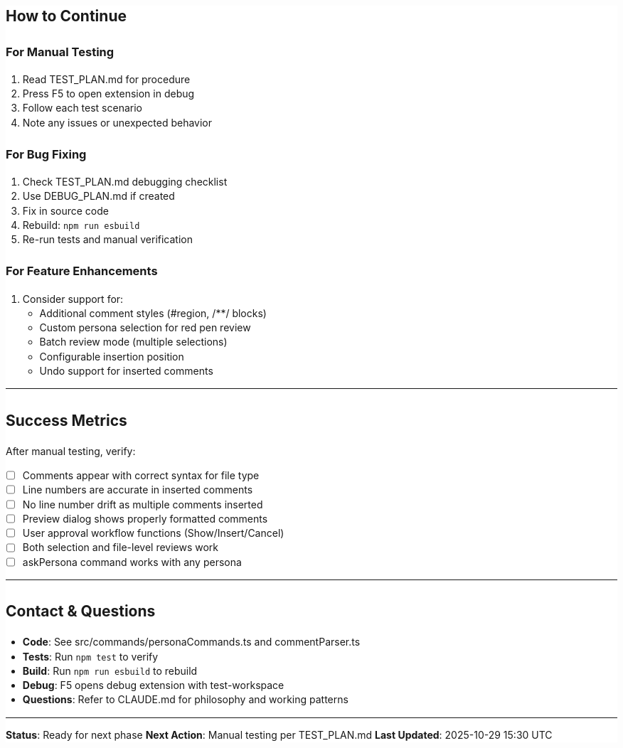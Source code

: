 
## How to Continue

### For Manual Testing
1. Read TEST_PLAN.md for procedure
2. Press F5 to open extension in debug
3. Follow each test scenario
4. Note any issues or unexpected behavior

### For Bug Fixing
1. Check TEST_PLAN.md debugging checklist
2. Use DEBUG_PLAN.md if created
3. Fix in source code
4. Rebuild: `npm run esbuild`
5. Re-run tests and manual verification

### For Feature Enhancements
1. Consider support for:
   - Additional comment styles (#region, /**/ blocks)
   - Custom persona selection for red pen review
   - Batch review mode (multiple selections)
   - Configurable insertion position
   - Undo support for inserted comments

---

## Success Metrics

After manual testing, verify:
- [ ] Comments appear with correct syntax for file type
- [ ] Line numbers are accurate in inserted comments
- [ ] No line number drift as multiple comments inserted
- [ ] Preview dialog shows properly formatted comments
- [ ] User approval workflow functions (Show/Insert/Cancel)
- [ ] Both selection and file-level reviews work
- [ ] askPersona command works with any persona

---

## Contact & Questions

- **Code**: See src/commands/personaCommands.ts and commentParser.ts
- **Tests**: Run `npm test` to verify
- **Build**: Run `npm run esbuild` to rebuild
- **Debug**: F5 opens debug extension with test-workspace
- **Questions**: Refer to CLAUDE.md for philosophy and working patterns

---

**Status**: Ready for next phase
**Next Action**: Manual testing per TEST_PLAN.md
**Last Updated**: 2025-10-29 15:30 UTC
